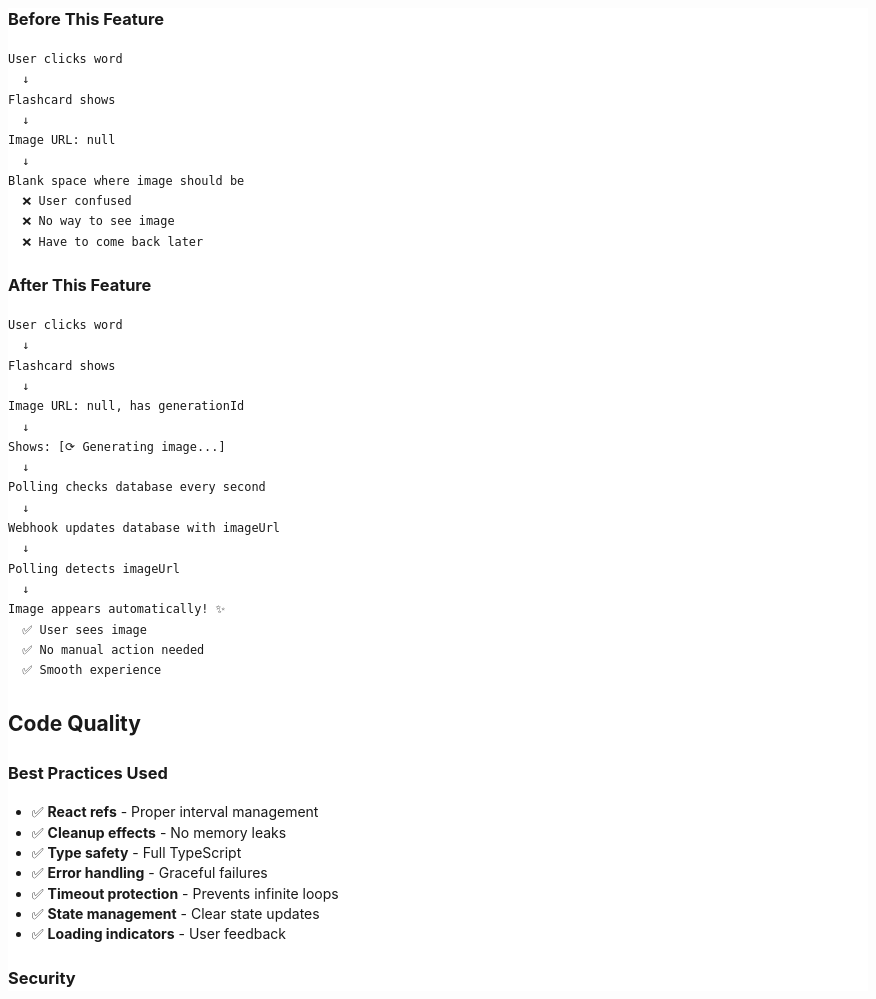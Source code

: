 ### Before This Feature

```
User clicks word
  ↓
Flashcard shows
  ↓
Image URL: null
  ↓
Blank space where image should be
  ❌ User confused
  ❌ No way to see image
  ❌ Have to come back later
```

### After This Feature

```
User clicks word
  ↓
Flashcard shows
  ↓
Image URL: null, has generationId
  ↓
Shows: [⟳ Generating image...]
  ↓
Polling checks database every second
  ↓
Webhook updates database with imageUrl
  ↓
Polling detects imageUrl
  ↓
Image appears automatically! ✨
  ✅ User sees image
  ✅ No manual action needed
  ✅ Smooth experience
```

## Code Quality

### Best Practices Used

- ✅ **React refs** - Proper interval management
- ✅ **Cleanup effects** - No memory leaks
- ✅ **Type safety** - Full TypeScript
- ✅ **Error handling** - Graceful failures
- ✅ **Timeout protection** - Prevents infinite loops
- ✅ **State management** - Clear state updates
- ✅ **Loading indicators** - User feedback

### Security
